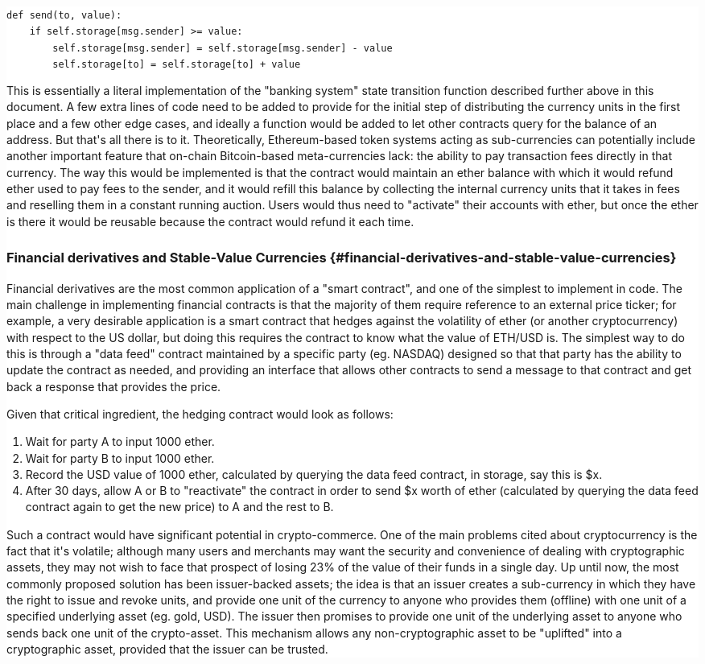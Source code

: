     def send(to, value):
        if self.storage[msg.sender] >= value:
            self.storage[msg.sender] = self.storage[msg.sender] - value
            self.storage[to] = self.storage[to] + value

This is essentially a literal implementation of the "banking system"
state transition function described further above in this document. A
few extra lines of code need to be added to provide for the initial step
of distributing the currency units in the first place and a few other
edge cases, and ideally a function would be added to let other contracts
query for the balance of an address. But that's all there is to it.
Theoretically, Ethereum-based token systems acting as sub-currencies can
potentially include another important feature that on-chain
Bitcoin-based meta-currencies lack: the ability to pay transaction fees
directly in that currency. The way this would be implemented is that the
contract would maintain an ether balance with which it would refund
ether used to pay fees to the sender, and it would refill this balance
by collecting the internal currency units that it takes in fees and
reselling them in a constant running auction. Users would thus need to
"activate" their accounts with ether, but once the ether is there it
would be reusable because the contract would refund it each time.

### Financial derivatives and Stable-Value Currencies {#financial-derivatives-and-stable-value-currencies}

Financial derivatives are the most common application of a "smart
contract", and one of the simplest to implement in code. The main
challenge in implementing financial contracts is that the majority of
them require reference to an external price ticker; for example, a very
desirable application is a smart contract that hedges against the
volatility of ether (or another cryptocurrency) with respect to the US
dollar, but doing this requires the contract to know what the value of
ETH/USD is. The simplest way to do this is through a "data feed"
contract maintained by a specific party (eg. NASDAQ) designed so that
that party has the ability to update the contract as needed, and
providing an interface that allows other contracts to send a message to
that contract and get back a response that provides the price.

Given that critical ingredient, the hedging contract would look as
follows:

1.  Wait for party A to input 1000 ether.
2.  Wait for party B to input 1000 ether.
3.  Record the USD value of 1000 ether, calculated by querying the data
    feed contract, in storage, say this is $x.
4.  After 30 days, allow A or B to "reactivate" the contract in order to
    send $x worth of ether (calculated by querying the data feed
    contract again to get the new price) to A and the rest to B.

Such a contract would have significant potential in crypto-commerce. One
of the main problems cited about cryptocurrency is the fact that it's
volatile; although many users and merchants may want the security and
convenience of dealing with cryptographic assets, they may not wish to
face that prospect of losing 23% of the value of their funds in a single
day. Up until now, the most commonly proposed solution has been
issuer-backed assets; the idea is that an issuer creates a sub-currency
in which they have the right to issue and revoke units, and provide one
unit of the currency to anyone who provides them (offline) with one unit
of a specified underlying asset (eg. gold, USD). The issuer then
promises to provide one unit of the underlying asset to anyone who sends
back one unit of the crypto-asset. This mechanism allows any
non-cryptographic asset to be "uplifted" into a cryptographic asset,
provided that the issuer can be trusted.
